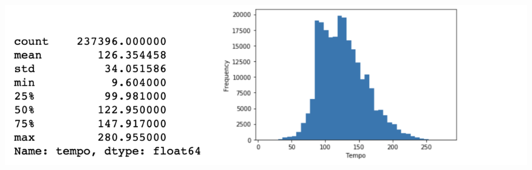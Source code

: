 <img src="images/tempo_describe_after.png" alt="Tempo description_after" width="40%">

<img src="images/tempo_histogram.png" alt="Tempo histogram" width="50%">
